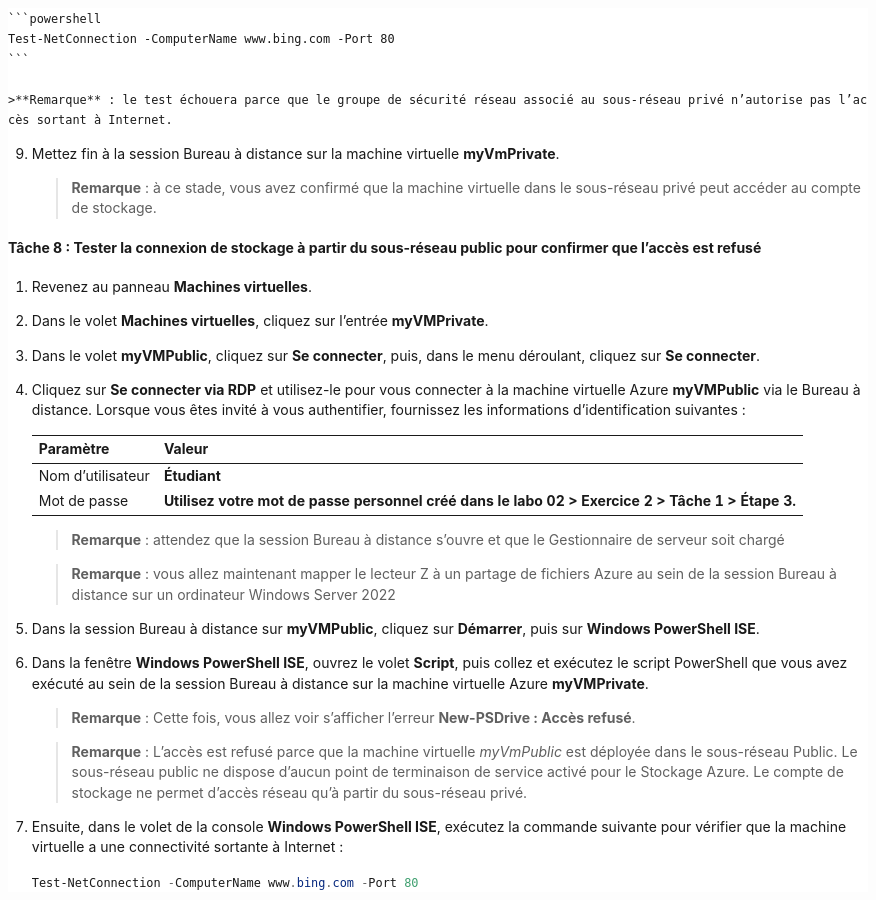     ```powershell
    Test-NetConnection -ComputerName www.bing.com -Port 80
    ```

    >**Remarque** : le test échouera parce que le groupe de sécurité réseau associé au sous-réseau privé n’autorise pas l’accès sortant à Internet.

9. Mettez fin à la session Bureau à distance sur la machine virtuelle **myVmPrivate**.

    >**Remarque** : à ce stade, vous avez confirmé que la machine virtuelle dans le sous-réseau privé peut accéder au compte de stockage. 

####  Tâche 8 : Tester la connexion de stockage à partir du sous-réseau public pour confirmer que l’accès est refusé 

1. Revenez au panneau **Machines virtuelles**. 

2. Dans le volet **Machines virtuelles**, cliquez sur l’entrée **myVMPrivate**.

3. Dans le volet **myVMPublic**, cliquez sur **Se connecter**, puis, dans le menu déroulant, cliquez sur **Se connecter**. 

4. Cliquez sur **Se connecter via RDP** et utilisez-le pour vous connecter à la machine virtuelle Azure **myVMPublic** via le Bureau à distance. Lorsque vous êtes invité à vous authentifier, fournissez les informations d’identification suivantes :

    |Paramètre|Valeur|
    |---|---|
    |Nom d’utilisateur|**Étudiant**|
    |Mot de passe|**Utilisez votre mot de passe personnel créé dans le labo 02 > Exercice 2 > Tâche 1 > Étape 3.**|


    >**Remarque** : attendez que la session Bureau à distance s’ouvre et que le Gestionnaire de serveur soit chargé

    >**Remarque** : vous allez maintenant mapper le lecteur Z à un partage de fichiers Azure au sein de la session Bureau à distance sur un ordinateur Windows Server 2022

5. Dans la session Bureau à distance sur **myVMPublic**, cliquez sur **Démarrer**, puis sur **Windows PowerShell ISE**.

6. Dans la fenêtre **Windows PowerShell ISE**, ouvrez le volet **Script**, puis collez et exécutez le script PowerShell que vous avez exécuté au sein de la session Bureau à distance sur la machine virtuelle Azure **myVMPrivate**.

    >**Remarque** : Cette fois, vous allez voir s’afficher l’erreur **New-PSDrive : Accès refusé**. 

    >**Remarque** : L’accès est refusé parce que la machine virtuelle *myVmPublic* est déployée dans le sous-réseau Public. Le sous-réseau public ne dispose d’aucun point de terminaison de service activé pour le Stockage Azure. Le compte de stockage ne permet d’accès réseau qu’à partir du sous-réseau privé.

7. Ensuite, dans le volet de la console **Windows PowerShell ISE**, exécutez la commande suivante pour vérifier que la machine virtuelle a une connectivité sortante à Internet : 

    ```powershell
    Test-NetConnection -ComputerName www.bing.com -Port 80
    ```
